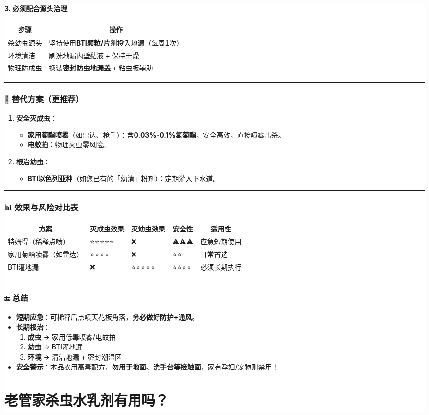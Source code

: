 #### 3. ​**​必须配合源头治理​**​

|​**​步骤​**​|​**​操作​**​|
|---|---|
|杀幼虫源头|坚持使用​**​BTI颗粒/片剂​**​投入地漏（每周1次）|
|环境清洁|刷洗地漏内壁黏液 + 保持干燥|
|物理防成虫|换装​**​密封防虫地漏盖​**​ + 粘虫板辅助|

---

### 💎 ​**​替代方案（更推荐）​**​

1. ​**​安全灭成虫​**​：
    
    - ​**​家用菊酯喷雾​**​（如雷达、枪手）：含​**​0.03%-0.1%氯菊酯​**​，安全高效，直接喷雾击杀。
    - ​**​电蚊拍​**​：物理灭虫零风险。
2. ​**​根治幼虫​**​：
    
    - ​**​BTI以色列亚种​**​（如您已有的「幼清」粉剂）：定期灌入下水道。

---

### 📊 效果与风险对比表

|​**​方案​**​|灭成虫效果|灭幼虫效果|安全性|适用性|
|---|---|---|---|---|
|特姆得（稀释点喷）|⭐⭐⭐⭐⭐|❌|⚠️⚠️⚠️|应急短期使用|
|家用菊酯喷雾（如雷达）|⭐⭐⭐⭐|❌|⭐⭐|日常首选|
|BTI灌地漏|❌|⭐⭐⭐⭐⭐|⭐⭐⭐⭐|必须长期执行|

---

### 🔚 总结

- ​**​短期应急​**​：可稀释后点喷天花板角落，​**​务必做好防护+通风​**​。
- ​**​长期根治​**​：
    1. ​**​成虫​**​ → 家用低毒喷雾/电蚊拍
    2. ​**​幼虫​**​ → BTI灌地漏
    3. ​**​环境​**​ → 清洁地漏 + 密封潮湿区
- ​**​安全警示​**​：本品农用高毒配方，​**​勿用于地面、洗手台等接触面​**​，家有孕妇/宠物则禁用！
# 老管家杀虫水乳剂有用吗？